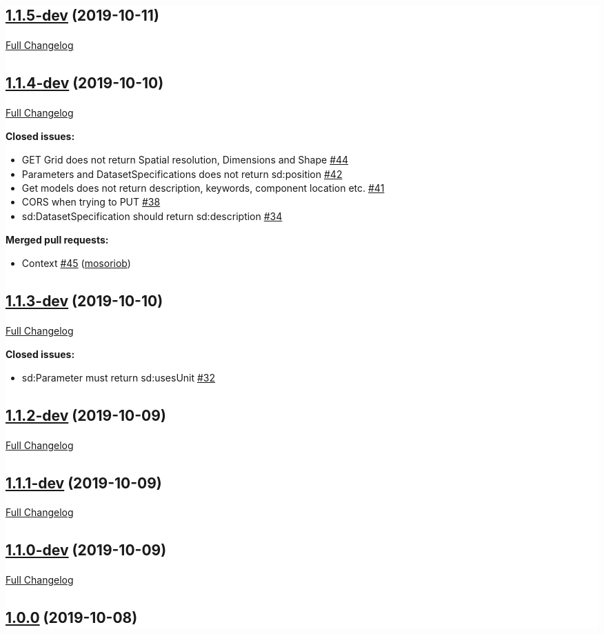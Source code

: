 ## [1.1.5-dev](https://github.com/mintproject/model-catalog-api/tree/1.1.5-dev) (2019-10-11)

[Full Changelog](https://github.com/mintproject/model-catalog-api/compare/1.1.4-dev...1.1.5-dev)

## [1.1.4-dev](https://github.com/mintproject/model-catalog-api/tree/1.1.4-dev) (2019-10-10)

[Full Changelog](https://github.com/mintproject/model-catalog-api/compare/1.1.3-dev...1.1.4-dev)

**Closed issues:**

- GET Grid does not return Spatial resolution, Dimensions and Shape [\#44](https://github.com/mintproject/model-catalog-api/issues/44)
- Parameters and DatasetSpecifications does not return sd:position [\#42](https://github.com/mintproject/model-catalog-api/issues/42)
- Get models does not return description, keywords, component location etc. [\#41](https://github.com/mintproject/model-catalog-api/issues/41)
- CORS when trying to PUT [\#38](https://github.com/mintproject/model-catalog-api/issues/38)
- sd:DatasetSpecification should return sd:description [\#34](https://github.com/mintproject/model-catalog-api/issues/34)

**Merged pull requests:**

- Context [\#45](https://github.com/mintproject/model-catalog-api/pull/45) ([mosoriob](https://github.com/mosoriob))

## [1.1.3-dev](https://github.com/mintproject/model-catalog-api/tree/1.1.3-dev) (2019-10-10)

[Full Changelog](https://github.com/mintproject/model-catalog-api/compare/1.1.2-dev...1.1.3-dev)

**Closed issues:**

- sd:Parameter must return sd:usesUnit [\#32](https://github.com/mintproject/model-catalog-api/issues/32)

## [1.1.2-dev](https://github.com/mintproject/model-catalog-api/tree/1.1.2-dev) (2019-10-09)

[Full Changelog](https://github.com/mintproject/model-catalog-api/compare/1.1.1-dev...1.1.2-dev)

## [1.1.1-dev](https://github.com/mintproject/model-catalog-api/tree/1.1.1-dev) (2019-10-09)

[Full Changelog](https://github.com/mintproject/model-catalog-api/compare/1.1.0-dev...1.1.1-dev)

## [1.1.0-dev](https://github.com/mintproject/model-catalog-api/tree/1.1.0-dev) (2019-10-09)

[Full Changelog](https://github.com/mintproject/model-catalog-api/compare/1.0.0...1.1.0-dev)

## [1.0.0](https://github.com/mintproject/model-catalog-api/tree/1.0.0) (2019-10-08)

